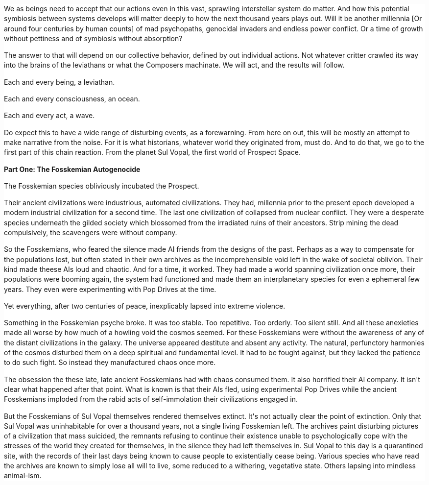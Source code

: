 We as beings need to accept that our actions even in this vast, sprawling interstellar system do matter.  And how this potential symbiosis between systems develops will matter deeply to how the next thousand years plays out.  Will it be another millennia [Or around four centuries by human counts] of mad psychopaths, genocidal invaders and endless power conflict. Or a time of growth without pettiness and of symbiosis without absorption?  

The answer to that will depend on our collective behavior, defined by out individual actions.  Not whatever critter crawled its way into the brains of the leviathans or what the Composers machinate.  We will act, and the results will follow.

Each and every being, a leviathan.

Each and every consciousness, an ocean.

Each and every act, a wave.

Do expect this to have a wide range of disturbing events, as a forewarning. From here on out, this will be mostly an attempt to make narrative from the noise.  For it is what historians, whatever world they originated from, must do.  And to do that, we go to the first part of this chain reaction.  From the planet Sul Vopal, the first world of Prospect Space.  

**Part One: The Fosskemian Autogenocide**

The Fosskemian species obliviously incubated the Prospect.  

Their ancient civilizations were industrious, automated civilizations.  They had, millennia prior to the present epoch developed a modern industrial civilization for a second time. The last one civilization of collapsed from nuclear conflict.  They were a desperate species underneath the gilded society which blossomed from the irradiated ruins of their ancestors.  Strip mining the dead compulsively, the scavengers were without company.

So the Fosskemians, who feared the silence made AI friends from the designs of the past.  Perhaps as a way to compensate for the populations lost, but often stated in their own archives as the incomprehensible void left in the wake of societal oblivion.  Their kind made theese AIs loud and chaotic.  And for a time, it worked.  They had made a world spanning civilization once more, their populations were booming again, the system had functioned and made them an interplanetary species for even a ephemeral few years.  They even were experimenting with Pop Drives at the time.    

Yet everything, after two centuries of peace, inexplicably lapsed into extreme violence.  

Something in the Fosskemian psyche broke.  It was too stable.  Too repetitive.  Too orderly.  Too silent still.  And all these anexieties made all worse by how much of a howling void the cosmos seemed.  For these Fosskemians were without the awareness of any of the distant civilizations in the galaxy.  The universe appeared destitute and absent any activity.  The natural, perfunctory harmonies of the cosmos disturbed them on a deep spiritual and fundamental level.  It had to be fought against, but they lacked the patience to do such fight.  So instead they manufactured chaos once more.  

The obsession the these late, late ancient Fosskemians had with chaos consumed them.  It also horrified their AI company.  It isn't clear what happened after that point.  What is known is that their AIs fled, using experimental Pop Drives while the ancient Fosskemians imploded from the rabid acts of self-immolation their civilizations engaged in.
  
But the Fosskemians of Sul Vopal themselves rendered themselves extinct.  It's not actually clear the point of extinction.  Only that Sul Vopal was uninhabitable for over a thousand years, not a single living Fosskemian left.  The archives paint disturbing pictures of a civilization that mass suicided, the remnants refusing to continue their existence unable to psychologically cope with the stresses of the world they created for themselves, in the silence they had left themselves in.  Sul Vopal to this day is a quarantined site, with the records of their last days being known to cause people to existentially cease being.  Various species who have read the archives are known to simply lose all will to live, some reduced to a withering, vegetative state.  Others lapsing into mindless animal-ism.  
